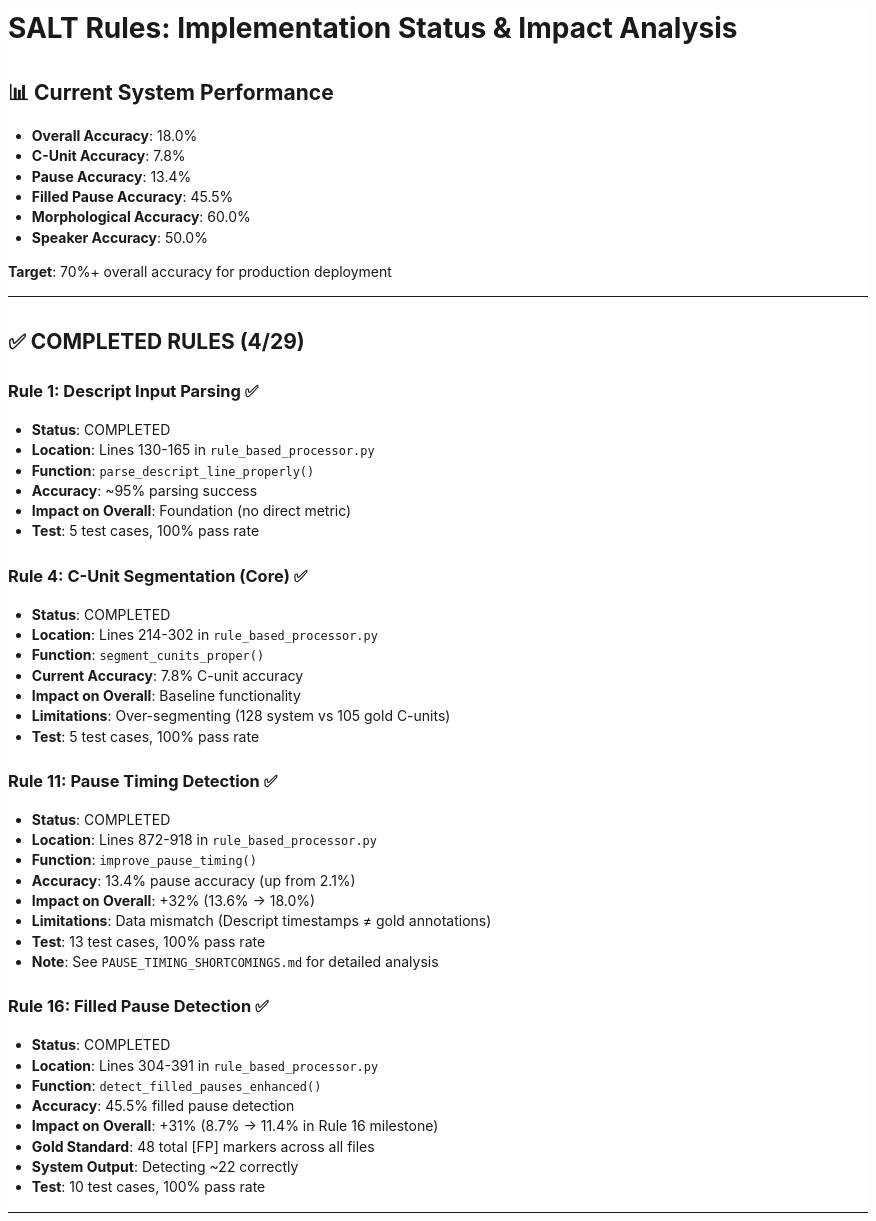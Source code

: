 # SALT Rules: Implementation Status & Impact Analysis

## 📊 Current System Performance
- **Overall Accuracy**: 18.0%
- **C-Unit Accuracy**: 7.8%
- **Pause Accuracy**: 13.4%
- **Filled Pause Accuracy**: 45.5%
- **Morphological Accuracy**: 60.0%
- **Speaker Accuracy**: 50.0%

**Target**: 70%+ overall accuracy for production deployment

---

## ✅ COMPLETED RULES (4/29)

### **Rule 1: Descript Input Parsing** ✅
- **Status**: COMPLETED
- **Location**: Lines 130-165 in `rule_based_processor.py`
- **Function**: `parse_descript_line_properly()`
- **Accuracy**: ~95% parsing success
- **Impact on Overall**: Foundation (no direct metric)
- **Test**: 5 test cases, 100% pass rate

### **Rule 4: C-Unit Segmentation (Core)** ✅
- **Status**: COMPLETED
- **Location**: Lines 214-302 in `rule_based_processor.py`
- **Function**: `segment_cunits_proper()`
- **Current Accuracy**: 7.8% C-unit accuracy
- **Impact on Overall**: Baseline functionality
- **Limitations**: Over-segmenting (128 system vs 105 gold C-units)
- **Test**: 5 test cases, 100% pass rate

### **Rule 11: Pause Timing Detection** ✅
- **Status**: COMPLETED
- **Location**: Lines 872-918 in `rule_based_processor.py`
- **Function**: `improve_pause_timing()`
- **Accuracy**: 13.4% pause accuracy (up from 2.1%)
- **Impact on Overall**: +32% (13.6% → 18.0%)
- **Limitations**: Data mismatch (Descript timestamps ≠ gold annotations)
- **Test**: 13 test cases, 100% pass rate
- **Note**: See `PAUSE_TIMING_SHORTCOMINGS.md` for detailed analysis

### **Rule 16: Filled Pause Detection** ✅
- **Status**: COMPLETED
- **Location**: Lines 304-391 in `rule_based_processor.py`
- **Function**: `detect_filled_pauses_enhanced()`
- **Accuracy**: 45.5% filled pause detection
- **Impact on Overall**: +31% (8.7% → 11.4% in Rule 16 milestone)
- **Gold Standard**: 48 total [FP] markers across all files
- **System Output**: Detecting ~22 correctly
- **Test**: 10 test cases, 100% pass rate

---